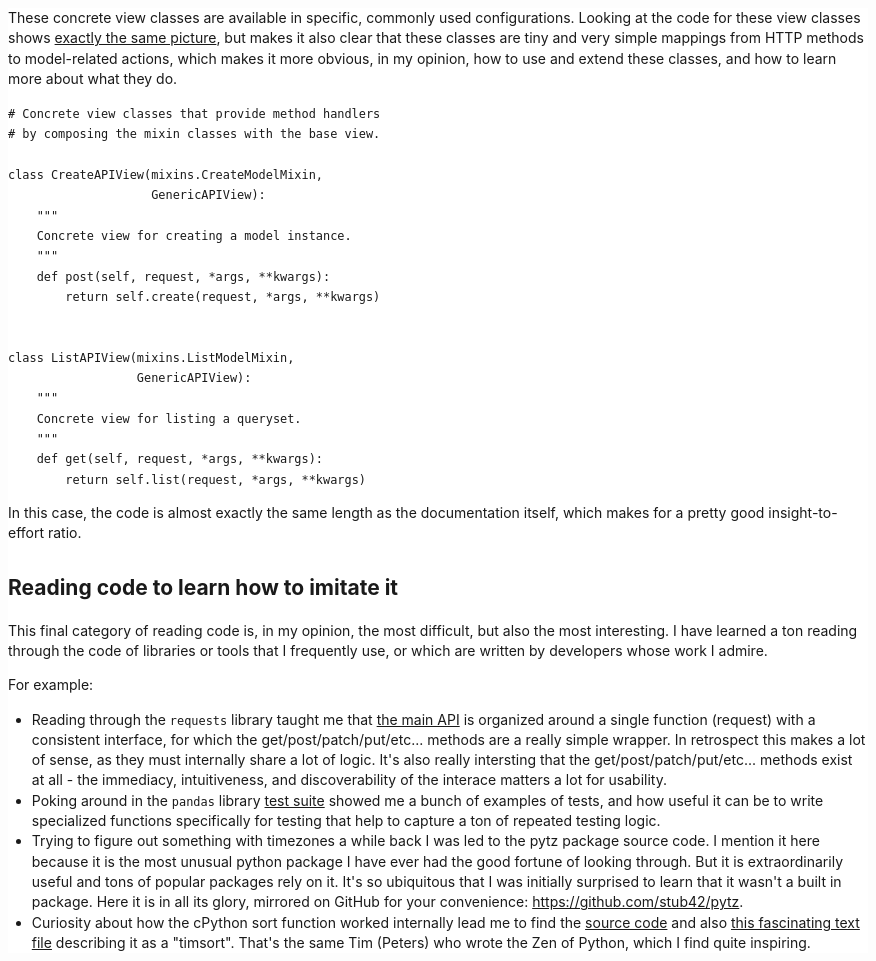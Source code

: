 These concrete view classes are available in specific, commonly used configurations. Looking at the code for these view classes shows [exactly the same picture](https://github.com/encode/django-rest-framework/blob/030119c117b0ee49f20ea607840967aee055ca76/rest_framework/generics.py#L183-L293), but makes it also clear that these classes are tiny and very simple mappings from HTTP methods to model-related actions, which makes it more obvious, in my opinion, how to use and extend these classes, and how to learn more about what they do.

    # Concrete view classes that provide method handlers
    # by composing the mixin classes with the base view.
    
    class CreateAPIView(mixins.CreateModelMixin,
                        GenericAPIView):
        """
        Concrete view for creating a model instance.
        """
        def post(self, request, *args, **kwargs):
            return self.create(request, *args, **kwargs)
    
    
    class ListAPIView(mixins.ListModelMixin,
                      GenericAPIView):
        """
        Concrete view for listing a queryset.
        """
        def get(self, request, *args, **kwargs):
            return self.list(request, *args, **kwargs)

In this case, the code is almost exactly the same length as the documentation itself, which makes for a pretty good insight-to-effort ratio.

## Reading code to learn how to imitate it

This final category of reading code is, in my opinion, the most difficult, but also the most interesting. I have learned a ton reading through the code of libraries or tools that I frequently use, or which are written by developers whose work I admire.

For example:

- Reading through the `requests` library taught me that [the main API](https://github.com/requests/requests/blob/5c1f72e80a7d7ac129631ea5b0c34c7876bc6ed7/requests/api.py) is organized around a single function (request) with a consistent interface, for which the get/post/patch/put/etc... methods are a really simple wrapper. In retrospect this makes a lot of sense, as they must internally share a lot of logic. It's also really intersting that the get/post/patch/put/etc... methods exist at all - the immediacy, intuitiveness, and discoverability of the interace matters a lot for usability.
- Poking around in the `pandas` library [test suite](https://github.com/pandas-dev/pandas/tree/f67c97e16fe181573d9d3d9bbc14524d4153abdd/pandas/tests) showed me a bunch of examples of tests, and how useful it can be to write specialized functions specifically for testing that help to capture a ton of repeated testing logic.
- Trying to figure out something with timezones a while back I was led to the pytz package source code. I mention it here because it is the most unusual python package I have ever had the good fortune of looking through. But it is extraordinarily useful and tons of popular packages rely on it. It's so ubiquitous that I was initially surprised to learn that it wasn't a built in package. Here it is in all its  glory, mirrored on GitHub for your convenience: https://github.com/stub42/pytz.
- Curiosity about how the cPython sort function worked internally lead me to find the [source code](https://github.com/python/cpython/blob/f8b534477a2a51d85ea1663530f685f805f2b247/Objects/listobject.c#L2203) and also [this fascinating text file](https://github.com/python/cpython/blob/f8b534477a2a51d85ea1663530f685f805f2b247/Objects/listsort.txt) describing it as a "timsort". That's the same Tim (Peters) who wrote the Zen of Python, which I find quite inspiring.
